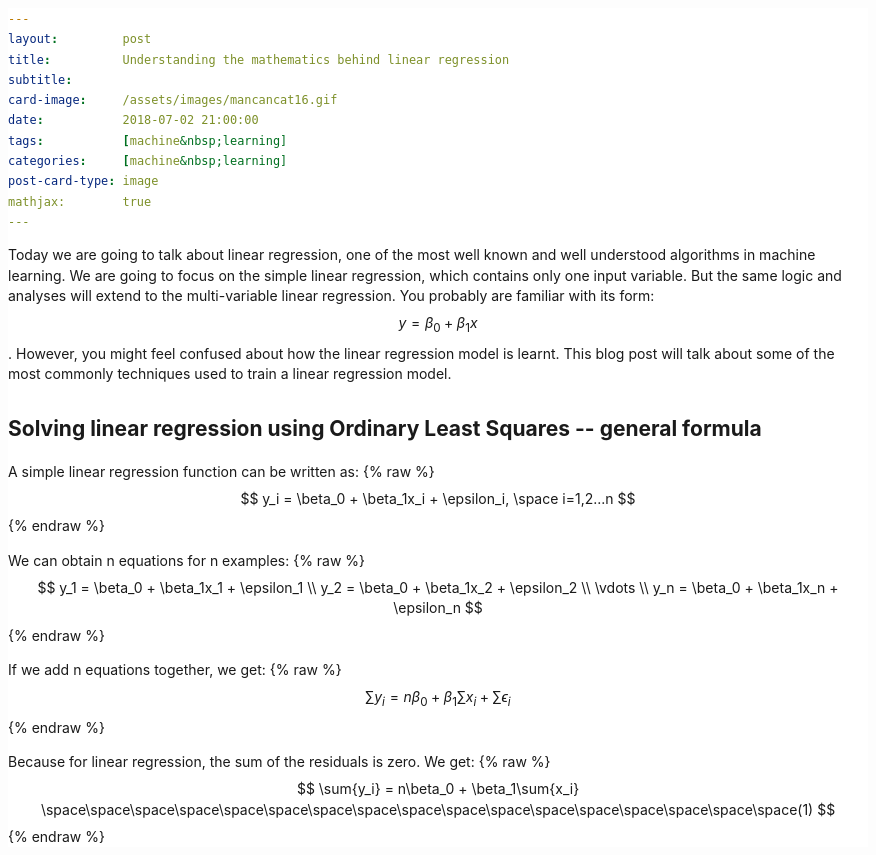 ```yaml
---
layout:         post
title:          Understanding the mathematics behind linear regression
subtitle:
card-image:     /assets/images/mancancat16.gif
date:           2018-07-02 21:00:00
tags:           [machine&nbsp;learning]
categories:     [machine&nbsp;learning]
post-card-type: image
mathjax:        true
---
```


Today we are going to talk about linear regression, one of the most well known and well understood algorithms in machine learning. We are going to focus on the simple linear regression, which contains only one input variable. But the same logic and analyses will extend to the multi-variable linear regression. You probably are familiar with its form: $$y=\beta_0+\beta_1 x$$. However, you might feel confused about how the linear regression model is learnt. This blog post will talk about some of the most commonly techniques used to train a linear regression model.

## Solving linear regression using Ordinary Least Squares -- general formula

A simple linear regression function can be written as:
{% raw %}
$$
    y_i = \beta_0 + \beta_1x_i + \epsilon_i, \space i=1,2...n
$$
{% endraw %}

We can obtain n equations for n examples:
{% raw %}
$$
    y_1 = \beta_0 + \beta_1x_1 + \epsilon_1 \\
    y_2 = \beta_0 + \beta_1x_2 + \epsilon_2 \\
    \vdots \\
    y_n = \beta_0 + \beta_1x_n + \epsilon_n
$$
{% endraw %}

If we add n equations together, we get:
{% raw %}
$$
    \sum{y_i} = n\beta_0 + \beta_1\sum{x_i} + \sum{\epsilon_i}
$$
{% endraw %}

Because for linear regression, the sum of the residuals is zero. We get:
{% raw %}
$$
    \sum{y_i} = n\beta_0 + \beta_1\sum{x_i} \space\space\space\space\space\space\space\space\space\space\space\space\space\space\space\space\space(1)
$$
{% endraw %}
